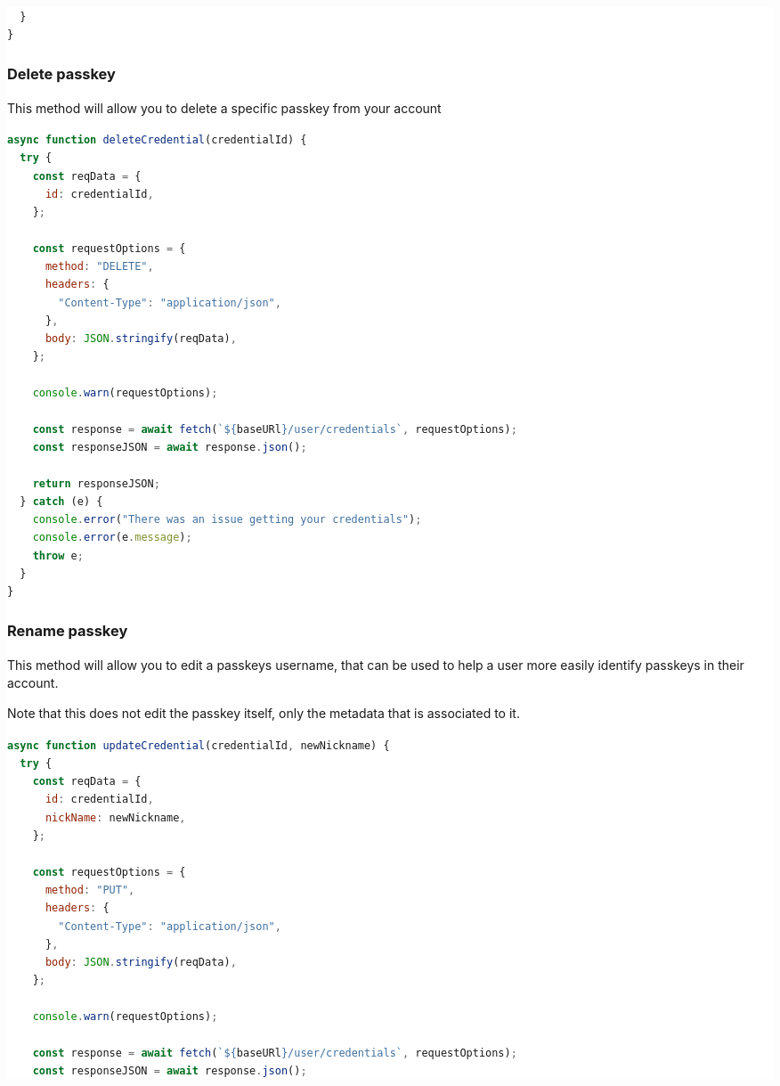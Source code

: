 ```javascript
  }
}
```

### Delete passkey

This method will allow you to delete a specific passkey from your account

```javascript
async function deleteCredential(credentialId) {
  try {
    const reqData = {
      id: credentialId,
    };

    const requestOptions = {
      method: "DELETE",
      headers: {
        "Content-Type": "application/json",
      },
      body: JSON.stringify(reqData),
    };

    console.warn(requestOptions);

    const response = await fetch(`${baseURl}/user/credentials`, requestOptions);
    const responseJSON = await response.json();

    return responseJSON;
  } catch (e) {
    console.error("There was an issue getting your credentials");
    console.error(e.message);
    throw e;
  }
}
```

### Rename passkey

This method will allow you to edit a passkeys username, that can be used to help a user more easily identify passkeys in their account.

Note that this does not edit the passkey itself, only the metadata that is associated to it.

```javascript
async function updateCredential(credentialId, newNickname) {
  try {
    const reqData = {
      id: credentialId,
      nickName: newNickname,
    };

    const requestOptions = {
      method: "PUT",
      headers: {
        "Content-Type": "application/json",
      },
      body: JSON.stringify(reqData),
    };

    console.warn(requestOptions);

    const response = await fetch(`${baseURl}/user/credentials`, requestOptions);
    const responseJSON = await response.json();

```
